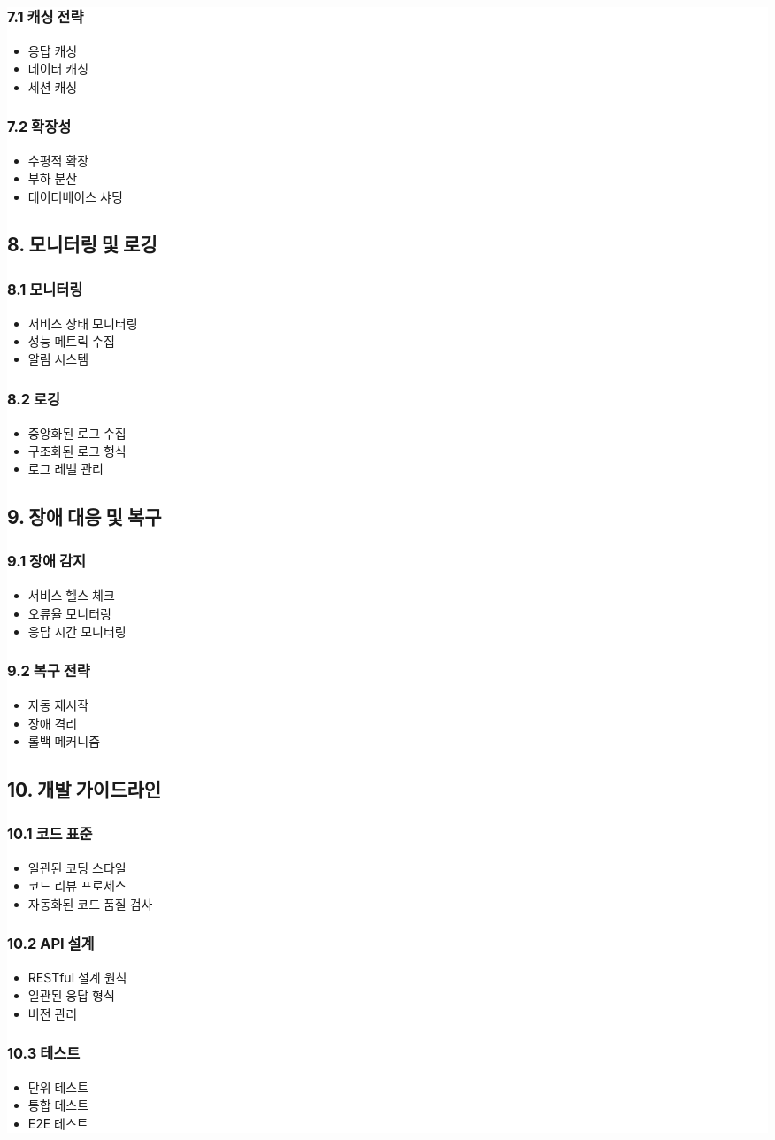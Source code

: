 ### 7.1 캐싱 전략
- 응답 캐싱
- 데이터 캐싱
- 세션 캐싱

### 7.2 확장성
- 수평적 확장
- 부하 분산
- 데이터베이스 샤딩

## 8. 모니터링 및 로깅

### 8.1 모니터링
- 서비스 상태 모니터링
- 성능 메트릭 수집
- 알림 시스템

### 8.2 로깅
- 중앙화된 로그 수집
- 구조화된 로그 형식
- 로그 레벨 관리

## 9. 장애 대응 및 복구

### 9.1 장애 감지
- 서비스 헬스 체크
- 오류율 모니터링
- 응답 시간 모니터링

### 9.2 복구 전략
- 자동 재시작
- 장애 격리
- 롤백 메커니즘

## 10. 개발 가이드라인

### 10.1 코드 표준
- 일관된 코딩 스타일
- 코드 리뷰 프로세스
- 자동화된 코드 품질 검사

### 10.2 API 설계
- RESTful 설계 원칙
- 일관된 응답 형식
- 버전 관리

### 10.3 테스트
- 단위 테스트
- 통합 테스트
- E2E 테스트
